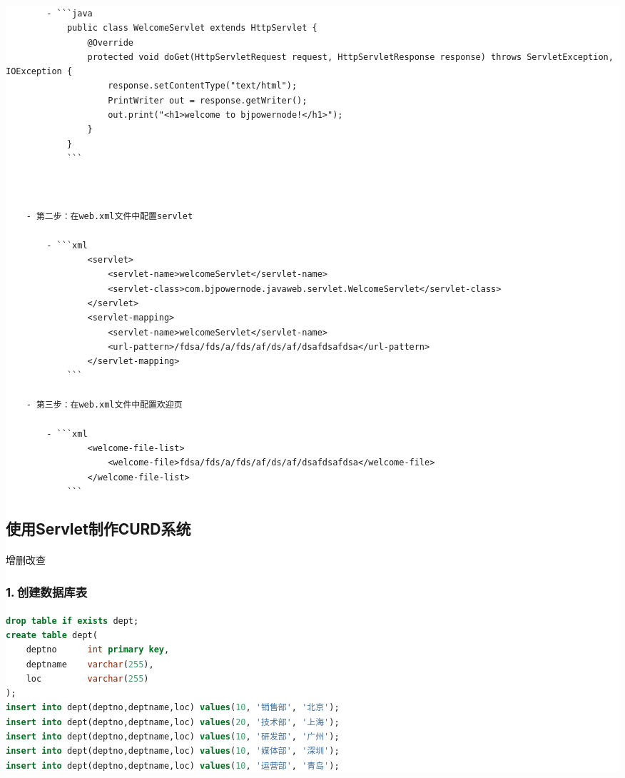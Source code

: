             - ```java
                public class WelcomeServlet extends HttpServlet {
                    @Override
                    protected void doGet(HttpServletRequest request, HttpServletResponse response) throws ServletException, IOException {
                        response.setContentType("text/html");
                        PrintWriter out = response.getWriter();
                        out.print("<h1>welcome to bjpowernode!</h1>");
                    }
                }
                ```



        - 第二步：在web.xml文件中配置servlet

            - ```xml
                    <servlet>
                        <servlet-name>welcomeServlet</servlet-name>
                        <servlet-class>com.bjpowernode.javaweb.servlet.WelcomeServlet</servlet-class>
                    </servlet>
                    <servlet-mapping>
                        <servlet-name>welcomeServlet</servlet-name>
                        <url-pattern>/fdsa/fds/a/fds/af/ds/af/dsafdsafdsa</url-pattern>
                    </servlet-mapping>
                ```

        - 第三步：在web.xml文件中配置欢迎页

            - ```xml
                    <welcome-file-list>
                        <welcome-file>fdsa/fds/a/fds/af/ds/af/dsafdsafdsa</welcome-file>
                    </welcome-file-list>
                ```








## 使用Servlet制作CURD系统

增删改查

### 1. 创建数据库表

```sql
drop table if exists dept;
create table dept(
    deptno		int primary key,
    deptname	varchar(255),
    loc			varchar(255)
);
insert into dept(deptno,deptname,loc) values(10, '销售部', '北京');
insert into dept(deptno,deptname,loc) values(20, '技术部', '上海');
insert into dept(deptno,deptname,loc) values(10, '研发部', '广州');
insert into dept(deptno,deptname,loc) values(10, '媒体部', '深圳');
insert into dept(deptno,deptname,loc) values(10, '运营部', '青岛');
```
